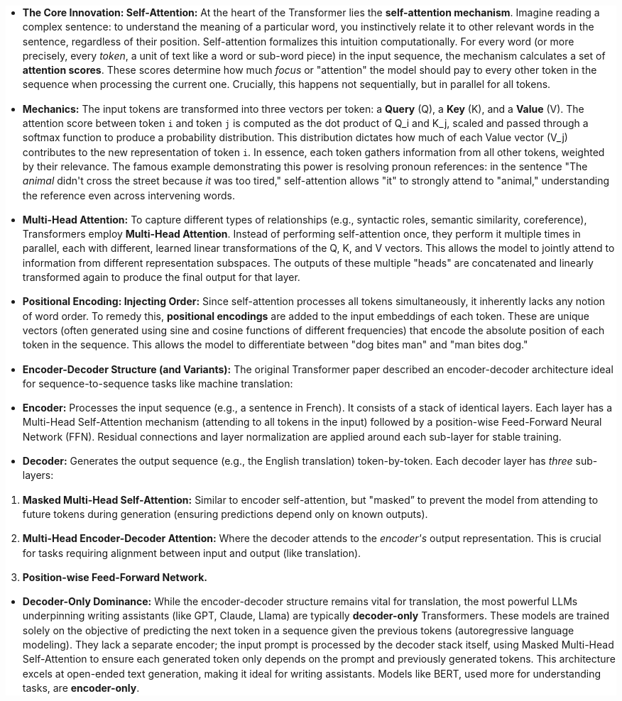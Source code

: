 *   **The Core Innovation: Self-Attention:** At the heart of the Transformer lies the **self-attention mechanism**. Imagine reading a complex sentence: to understand the meaning of a particular word, you instinctively relate it to other relevant words in the sentence, regardless of their position. Self-attention formalizes this intuition computationally. For every word (or more precisely, every *token*, a unit of text like a word or sub-word piece) in the input sequence, the mechanism calculates a set of **attention scores**. These scores determine how much *focus* or "attention" the model should pay to every other token in the sequence when processing the current one. Crucially, this happens not sequentially, but in parallel for all tokens.

*   **Mechanics:** The input tokens are transformed into three vectors per token: a **Query** (Q), a **Key** (K), and a **Value** (V). The attention score between token `i` and token `j` is computed as the dot product of Q_i and K_j, scaled and passed through a softmax function to produce a probability distribution. This distribution dictates how much of each Value vector (V_j) contributes to the new representation of token `i`. In essence, each token gathers information from all other tokens, weighted by their relevance. The famous example demonstrating this power is resolving pronoun references: in the sentence "The *animal* didn't cross the street because *it* was too tired," self-attention allows "it" to strongly attend to "animal," understanding the reference even across intervening words.

*   **Multi-Head Attention:** To capture different types of relationships (e.g., syntactic roles, semantic similarity, coreference), Transformers employ **Multi-Head Attention**. Instead of performing self-attention once, they perform it multiple times in parallel, each with different, learned linear transformations of the Q, K, and V vectors. This allows the model to jointly attend to information from different representation subspaces. The outputs of these multiple "heads" are concatenated and linearly transformed again to produce the final output for that layer.

*   **Positional Encoding: Injecting Order:** Since self-attention processes all tokens simultaneously, it inherently lacks any notion of word order. To remedy this, **positional encodings** are added to the input embeddings of each token. These are unique vectors (often generated using sine and cosine functions of different frequencies) that encode the absolute position of each token in the sequence. This allows the model to differentiate between "dog bites man" and "man bites dog."

*   **Encoder-Decoder Structure (and Variants):** The original Transformer paper described an encoder-decoder architecture ideal for sequence-to-sequence tasks like machine translation:

*   **Encoder:** Processes the input sequence (e.g., a sentence in French). It consists of a stack of identical layers. Each layer has a Multi-Head Self-Attention mechanism (attending to all tokens in the input) followed by a position-wise Feed-Forward Neural Network (FFN). Residual connections and layer normalization are applied around each sub-layer for stable training.

*   **Decoder:** Generates the output sequence (e.g., the English translation) token-by-token. Each decoder layer has *three* sub-layers:

1.  **Masked Multi-Head Self-Attention:** Similar to encoder self-attention, but "masked” to prevent the model from attending to future tokens during generation (ensuring predictions depend only on known outputs).

2.  **Multi-Head Encoder-Decoder Attention:** Where the decoder attends to the *encoder's* output representation. This is crucial for tasks requiring alignment between input and output (like translation).

3.  **Position-wise Feed-Forward Network.**

*   **Decoder-Only Dominance:** While the encoder-decoder structure remains vital for translation, the most powerful LLMs underpinning writing assistants (like GPT, Claude, Llama) are typically **decoder-only** Transformers. These models are trained solely on the objective of predicting the next token in a sequence given the previous tokens (autoregressive language modeling). They lack a separate encoder; the input prompt is processed by the decoder stack itself, using Masked Multi-Head Self-Attention to ensure each generated token only depends on the prompt and previously generated tokens. This architecture excels at open-ended text generation, making it ideal for writing assistants. Models like BERT, used more for understanding tasks, are **encoder-only**.
